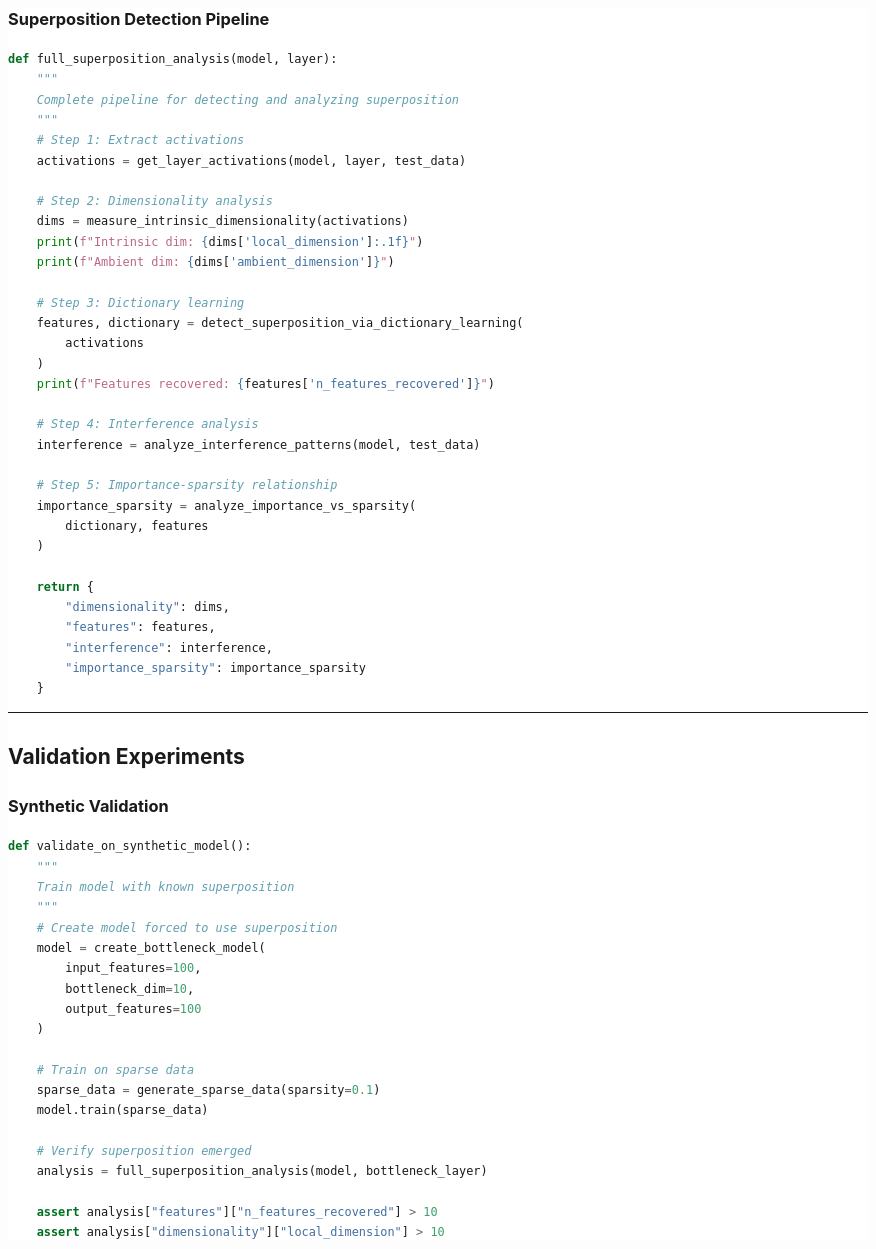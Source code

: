 ### Superposition Detection Pipeline

```python
def full_superposition_analysis(model, layer):
    """
    Complete pipeline for detecting and analyzing superposition
    """
    # Step 1: Extract activations
    activations = get_layer_activations(model, layer, test_data)

    # Step 2: Dimensionality analysis
    dims = measure_intrinsic_dimensionality(activations)
    print(f"Intrinsic dim: {dims['local_dimension']:.1f}")
    print(f"Ambient dim: {dims['ambient_dimension']}")

    # Step 3: Dictionary learning
    features, dictionary = detect_superposition_via_dictionary_learning(
        activations
    )
    print(f"Features recovered: {features['n_features_recovered']}")

    # Step 4: Interference analysis
    interference = analyze_interference_patterns(model, test_data)

    # Step 5: Importance-sparsity relationship
    importance_sparsity = analyze_importance_vs_sparsity(
        dictionary, features
    )

    return {
        "dimensionality": dims,
        "features": features,
        "interference": interference,
        "importance_sparsity": importance_sparsity
    }
```

---

## Validation Experiments

### Synthetic Validation

```python
def validate_on_synthetic_model():
    """
    Train model with known superposition
    """
    # Create model forced to use superposition
    model = create_bottleneck_model(
        input_features=100,
        bottleneck_dim=10,
        output_features=100
    )

    # Train on sparse data
    sparse_data = generate_sparse_data(sparsity=0.1)
    model.train(sparse_data)

    # Verify superposition emerged
    analysis = full_superposition_analysis(model, bottleneck_layer)

    assert analysis["features"]["n_features_recovered"] > 10
    assert analysis["dimensionality"]["local_dimension"] > 10
```